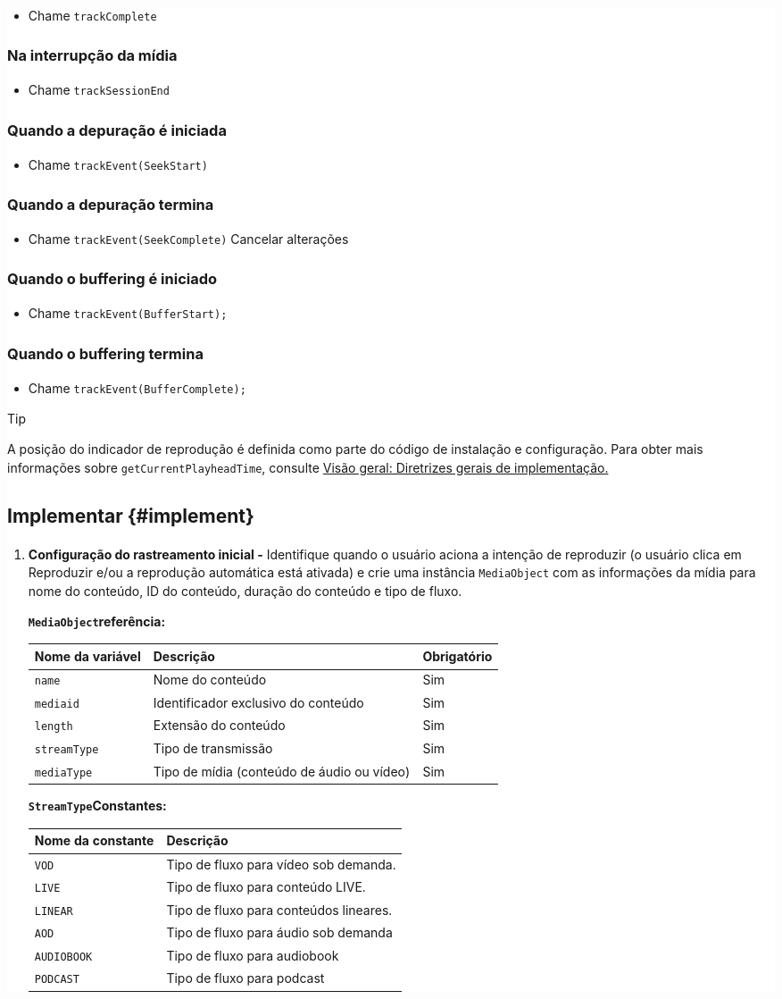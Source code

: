 * Chame `trackComplete`

### Na interrupção da mídia

* Chame `trackSessionEnd`

### Quando a depuração é iniciada

* Chame `trackEvent(SeekStart)`

### Quando a depuração termina

* Chame `trackEvent(SeekComplete)`
Cancelar alterações

### Quando o buffering é iniciado

* Chame `trackEvent(BufferStart);`

### Quando o buffering termina

* Chame `trackEvent(BufferComplete);`

>[!TIP]
>
>A posição do indicador de reprodução é definida como parte do código de instalação e configuração. Para obter mais informações sobre `getCurrentPlayheadTime`, consulte [Visão geral: Diretrizes gerais de implementação.](/help/implementation/media-sdk/media-sdk-overview.md)


## Implementar {#implement}

1. **Configuração do rastreamento inicial -** Identifique quando o usuário aciona a intenção de reproduzir (o usuário clica em Reproduzir e/ou a reprodução automática está ativada) e crie uma instância `MediaObject` com as informações da mídia para nome do conteúdo, ID do conteúdo, duração do conteúdo e tipo de fluxo.

   **`MediaObject`referência:**

   | Nome da variável | Descrição | Obrigatório |
   |---|---|---|
   | `name` | Nome do conteúdo | Sim |
   | `mediaid` | Identificador exclusivo do conteúdo | Sim |
   | `length` | Extensão do conteúdo | Sim |
   | `streamType` | Tipo de transmissão | Sim |
   | `mediaType` | Tipo de mídia (conteúdo de áudio ou vídeo) | Sim |

   **`StreamType`Constantes:**

   | Nome da constante | Descrição |
   |---|---|
   | `VOD` | Tipo de fluxo para vídeo sob demanda. |
   | `LIVE` | Tipo de fluxo para conteúdo LIVE. |
   | `LINEAR` | Tipo de fluxo para conteúdos lineares. |
   | `AOD` | Tipo de fluxo para áudio sob demanda |
   | `AUDIOBOOK` | Tipo de fluxo para audiobook |
   | `PODCAST` | Tipo de fluxo para podcast |
